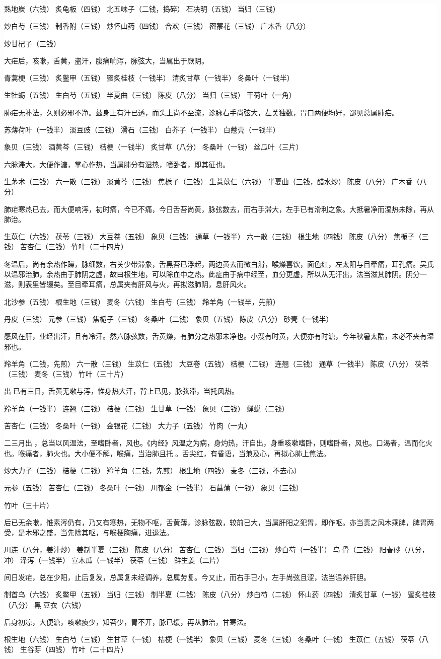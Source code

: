 熟地炭（六钱） 炙龟板（四钱） 北五味子（二钱，捣碎） 石决明（五钱） 当归（三钱）  

炒白芍（三钱） 制香附（三钱） 炒怀山药（四钱） 合欢（三钱） 密蒙花（三钱） 广木香（八分）  

炒甘杞子（三钱）  

大疟后，咳嗽，舌黄，盗汗，腹痛响泻，脉弦大，当属出于厥阴。  

青蒿梗（三钱） 炙鳖甲（五钱） 蜜炙桂枝（一钱半） 清炙甘草（一钱半） 冬桑叶（一钱半）  

生牡蛎（五钱） 生白芍（五钱） 半夏曲（三钱） 陈皮（八分） 当归（三钱） 干荷叶（一角）  

肺疟无补法，久则必邪不净。兹身上有汗已透，而头上尚不至流，诊脉右手尚弦大，左关独数，胃口两便均好，鄙见总属肺疟。  

苏薄荷叶（一钱半） 淡豆豉（三钱） 滑石（三钱） 白芥子（一钱半） 白蔻壳（一钱半）  

象贝（三钱） 酒黄芩（三钱） 桔梗（一钱半） 炙甘草（八分） 冬桑叶（一钱） 丝瓜叶（三片）  

六脉滞大，大便作溏，掌心作热，当属肺分有湿热，嗜卧者，即其征也。  

生茅术（三钱） 六一散（三钱） 淡黄芩（三钱） 焦栀子（三钱） 生薏苡仁（六钱） 半夏曲（三钱，醋水炒） 陈皮（八分） 广木香（八分）  

肺疟寒热已去，而大便响泻，初时痛，今已不痛，今日舌苔尚黄，脉弦数去，而右手滞大，左手已有滑利之象。大抵暑净而湿热未除，再从肺治。  

生苡仁（六钱） 茯苓（三钱） 大豆卷（五钱） 象贝（三钱） 通草（一钱半） 六一散（三钱） 根生地（四钱） 陈皮（八分） 焦栀子（三钱） 苦杏仁（三钱） 竹叶（二十四片）  

冬温后，尚有余热作躁，脉细数，右关少带滞象，舌黑苔已浮起，两边黄去而微白滑，喉燥喜饮，面色红，左太阳与目牵痛，耳孔痛。吴氏以温邪治肺，余热由于肺阴之虚，故曰根生地，可以除血中之热。此症由于病中经至，血分更虚，所以从无汗出，法当滋其肺阴。阴分一滋，则表里皆辍矣。至目牵耳痛，总属夹有肝风与火，再拟滋肺阴，息肝风火。  

北沙参（五钱） 根生地（三钱） 麦冬（六钱） 生白芍（三钱） 羚羊角（一钱半，先煎）  

丹皮（三钱） 元参（三钱） 焦栀子（三钱） 冬桑叶（二钱） 象贝（五钱） 陈皮（八分） 砂壳（一钱半）  

感风在肝，业经出汗，且有冷汗。然六脉弦数，舌黄燥，有肺分之热邪未净也。小溲有时黄，大便亦有时溏，今年秋暑太酷，未必不夹有湿邪也。  

羚羊角（二钱，先煎） 六一散（三钱） 生苡仁（五钱） 大豆卷（五钱） 桔梗（二钱） 连翘（三钱） 通草（一钱半） 陈皮（八分） 茯苓（三钱） 麦冬（三钱） 竹叶（三十片）  

出 已有三日，舌黄无嗽与泻，惟身热大汗，背上已见，脉弦滞，当托风热。  

羚羊角（一钱半） 连翘（三钱） 桔梗（二钱） 生甘草（一钱） 象贝（三钱） 蝉蜕（二钱）  

苦杏仁（三钱） 冬桑叶（一钱） 金银花（二钱） 大力子（五钱） 竹肉（一丸）  

二三月出 ，总当以风温法，至嗜卧者，风也。《内经》风温之为病，身灼热，汗自出，身重咳嗽嗜卧，则嗜卧者，风也。口渴者，温而化火也。喉痛者，肺火也。大小便不解，喉痛，当治肺且托 。舌尖红，有昏语，当兼及心，再拟心肺上焦法。  

炒大力子（三钱） 桔梗（二钱） 羚羊角（二钱，先煎） 根生地（四钱） 麦冬（三钱，不去心）  

元参（五钱） 苦杏仁（三钱） 冬桑叶（一钱） 川郁金（一钱半） 石菖蒲（一钱） 象贝（三钱）  

竹叶（三十片）  

后已无余嗽，惟素泻仍有，乃又有寒热，无物不呕，舌黄薄，诊脉弦数，较前已大，当属肝阳之犯胃，即作呕。亦当责之风木乘脾，脾胃两受，是木邪之盛，当先除其呕，与喉梗胸痛，进退法。  

川连（八分，姜汁炒） 姜制半夏（三钱） 陈皮（八分） 苦杏仁（三钱） 当归（三钱） 炒白芍（一钱半） 乌 骨（三钱） 阳春砂（八分，冲） 泽泻（一钱半） 宣木瓜（一钱半） 茯苓（三钱） 鲜生姜（二片）  

间日发疟，总在少阳，止后复发，总属复未经调养，总属劳复。今又止，而右手已小，左手尚弦且涩，法当温养肝胆。  

制首乌（六钱） 炙鳖甲（五钱） 当归（三钱） 制半夏（二钱） 陈皮（八分） 炒白芍（二钱） 怀山药（四钱） 清炙甘草（一钱） 蜜炙桂枝（八分） 黑 豆衣（六钱）  

后身初凉，大便溏，咳嗽痰少，知苔少，胃不开，脉已缓，再从肺治，甘寒法。  

根生地（六钱） 生白芍（三钱） 生甘草（一钱） 桔梗（一钱半） 象贝（三钱） 麦冬（三钱） 冬桑叶（一钱） 生苡仁（五钱） 茯苓（八钱） 生谷芽（四钱） 竹叶（二十四片）  
